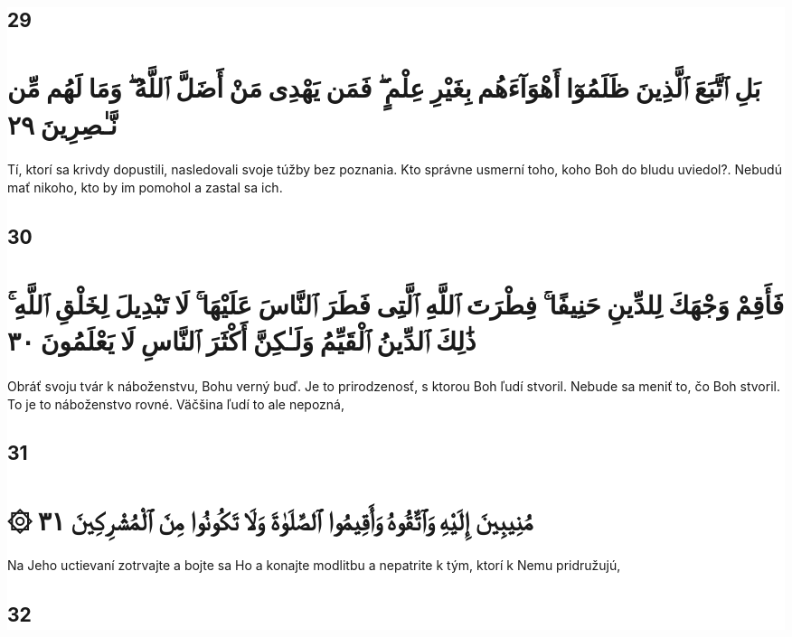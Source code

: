 ## 29


<Badge type="info" text="30:29" class="badge" />
<div>
<div class="main-verse" >

<h1 class="verse-arabic">بَلِ ٱتَّبَعَ ٱلَّذِينَ ظَلَمُوٓا أَهْوَآءَهُم بِغَيْرِ عِلْمٍ ۖ فَمَن يَهْدِى مَنْ أَضَلَّ ٱللَّهُ ۖ وَمَا لَهُم مِّن نَّـٰصِرِينَ ٢٩</h1>
</div>

<p>Tí, ktorí sa krivdy dopustili, nasledovali svoje túžby bez poznania. Kto správne usmerní toho, koho Boh do bludu uviedol?. Nebudú mať nikoho, kto by im pomohol a zastal sa ich.</p>
</div>

<div class="break"></div>

## 30


<Badge type="info" text="30:30" class="badge" />
<div>
<div class="main-verse" >

<h1 class="verse-arabic">فَأَقِمْ وَجْهَكَ لِلدِّينِ حَنِيفًا ۚ فِطْرَتَ ٱللَّهِ ٱلَّتِى فَطَرَ ٱلنَّاسَ عَلَيْهَا ۚ لَا تَبْدِيلَ لِخَلْقِ ٱللَّهِ ۚ ذَٰلِكَ ٱلدِّينُ ٱلْقَيِّمُ وَلَـٰكِنَّ أَكْثَرَ ٱلنَّاسِ لَا يَعْلَمُونَ ٣٠</h1>
</div>

<p>Obráť svoju tvár k náboženstvu, Bohu verný buď. Je to prirodzenosť, s ktorou Boh ľudí stvoril. Nebude sa meniť to, čo Boh stvoril. To je to náboženstvo rovné. Väčšina ľudí to ale nepozná,</p>
</div>

<div class="break"></div>

## 31


<Badge type="info" text="30:31" class="badge" />
<div>
<div class="main-verse" >

<h1 class="verse-arabic">۞ مُنِيبِينَ إِلَيْهِ وَٱتَّقُوهُ وَأَقِيمُوا ٱلصَّلَوٰةَ وَلَا تَكُونُوا مِنَ ٱلْمُشْرِكِينَ ٣١</h1>
</div>

<p>Na Jeho uctievaní zotrvajte a bojte sa Ho a konajte modlitbu a nepatrite k tým, ktorí k Nemu pridružujú,</p>
</div>

<div class="break"></div>

## 32


<Badge type="info" text="30:32" class="badge" />
<div>
<div class="main-verse" >
